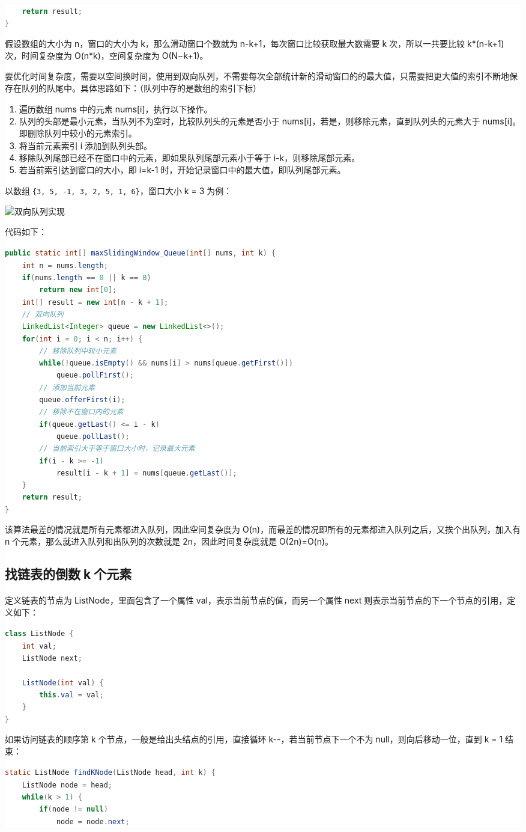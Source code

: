 ```java
    return result;
}
```
假设数组的大小为 n，窗口的大小为 k，那么滑动窗口个数就为 n-k+1，每次窗口比较获取最大数需要 k 次，所以一共要比较 k*(n-k+1) 次，时间复杂度为 O(n*k)，空间复杂度为 O(N−k+1)。

要优化时间复杂度，需要以空间换时间，使用到双向队列，不需要每次全部统计新的滑动窗口的的最大值，只需要把更大值的索引不断地保存在队列的队尾中。具体思路如下：（队列中存的是数组的索引下标）
1. 遍历数组 nums 中的元素 nums[i]，执行以下操作。
2. 队列的头部是最小元素，当队列不为空时，比较队列头的元素是否小于 nums[i]，若是，则移除元素，直到队列头的元素大于 nums[i]。即删除队列中较小的元素索引。
3. 将当前元素索引 i 添加到队列头部。
4. 移除队列尾部已经不在窗口中的元素，即如果队列尾部元素小于等于 i-k，则移除尾部元素。
5. 若当前索引达到窗口的大小，即 i=k-1 时，开始记录窗口中的最大值，即队列尾部元素。

以数组 `{3, 5, -1, 3, 2, 5, 1, 6}`，窗口大小 k = 3 为例：

![双向队列实现](./assets/maxSlidingWindow.gif)

代码如下：
```java
public static int[] maxSlidingWindow_Queue(int[] nums, int k) {
    int n = nums.length;
    if(nums.length == 0 || k == 0)
        return new int[0];
    int[] result = new int[n - k + 1];
    // 双向队列
    LinkedList<Integer> queue = new LinkedList<>();
    for(int i = 0; i < n; i++) {
        // 移除队列中较小元素
        while(!queue.isEmpty() && nums[i] > nums[queue.getFirst()])
            queue.pollFirst();
        // 添加当前元素
        queue.offerFirst(i);
        // 移除不在窗口内的元素
        if(queue.getLast() <= i - k)
            queue.pollLast();
        // 当前索引大于等于窗口大小时，记录最大元素
        if(i - k >= -1)
            result[i - k + 1] = nums[queue.getLast()];
    }
    return result;
}
```
该算法最差的情况就是所有元素都进入队列，因此空间复杂度为 O(n)，而最差的情况即所有的元素都进入队列之后，又挨个出队列，加入有 n 个元素，那么就进入队列和出队列的次数就是 2n，因此时间复杂度就是 O(2n)=O(n)。

## 找链表的倒数 k 个元素
定义链表的节点为 ListNode，里面包含了一个属性 val，表示当前节点的值，而另一个属性 next 则表示当前节点的下一个节点的引用，定义如下：
```java
class ListNode {
    int val;
    ListNode next;

    ListNode(int val) {
        this.val = val;
    }
}
```
如果访问链表的顺序第 k 个节点，一般是给出头结点的引用，直接循环 k--，若当前节点下一个不为 null，则向后移动一位，直到 k = 1 结束：
```java
static ListNode findKNode(ListNode head, int k) {
    ListNode node = head;
    while(k > 1) {
        if(node != null)
            node = node.next;
```